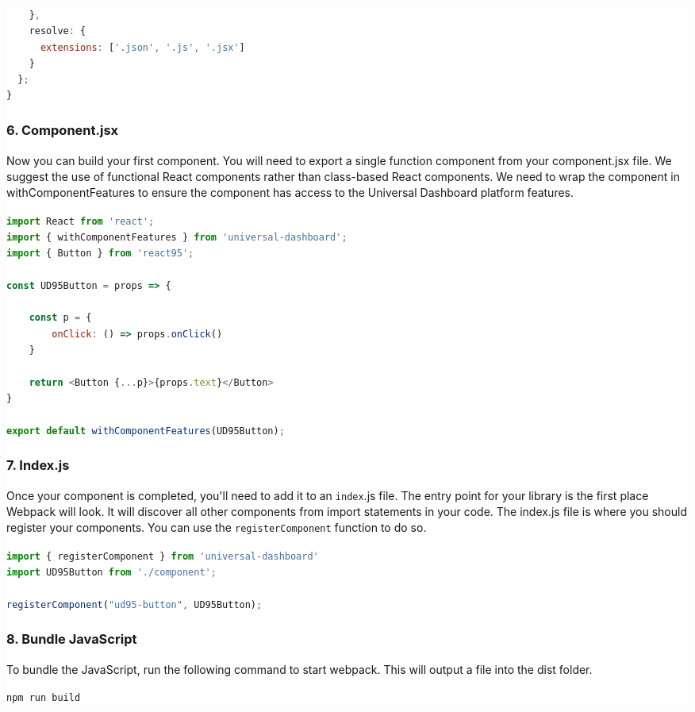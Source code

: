 ```js
    },
    resolve: {
      extensions: ['.json', '.js', '.jsx']
    }
  };
}
```

### 6. Component.jsx

Now you can build your first component. You will need to export a single function component from your component.jsx file. We suggest the use of functional React components rather than class-based React components. We need to wrap the component in withComponentFeatures to ensure the component has access to the Universal Dashboard platform features. 

```js
import React from 'react';
import { withComponentFeatures } from 'universal-dashboard';
import { Button } from 'react95';

const UD95Button = props => {

    const p = {
        onClick: () => props.onClick()
    }

    return <Button {...p}>{props.text}</Button>
}

export default withComponentFeatures(UD95Button);
```

### 7. Index.js

Once your component is completed, you'll need to add it to an `index`.js file. The entry point for your library is the first place Webpack will look. It will discover all other components from import statements in your code. The index.js file is where you should register your components. You can use the `registerComponent` function to do so. 

```js
import { registerComponent } from 'universal-dashboard'
import UD95Button from './component';

registerComponent("ud95-button", UD95Button);
```

### 8. Bundle JavaScript

To bundle the JavaScript, run the following command to start webpack. This will output a file into the dist folder. 

```bash
npm run build
```
